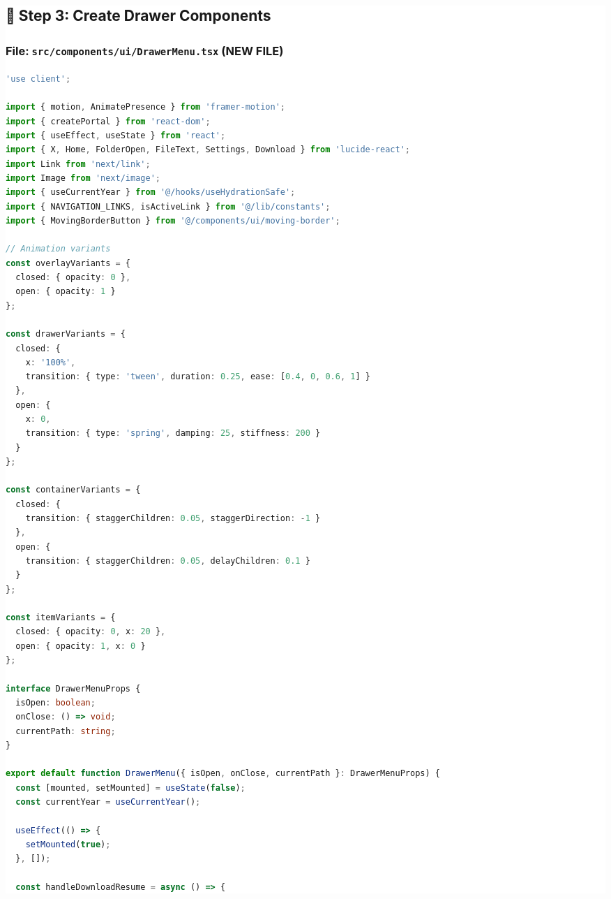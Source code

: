 ## 🎨 **Step 3: Create Drawer Components**

### File: `src/components/ui/DrawerMenu.tsx` (NEW FILE)
```typescript
'use client';

import { motion, AnimatePresence } from 'framer-motion';
import { createPortal } from 'react-dom';
import { useEffect, useState } from 'react';
import { X, Home, FolderOpen, FileText, Settings, Download } from 'lucide-react';
import Link from 'next/link';
import Image from 'next/image';
import { useCurrentYear } from '@/hooks/useHydrationSafe';
import { NAVIGATION_LINKS, isActiveLink } from '@/lib/constants';
import { MovingBorderButton } from '@/components/ui/moving-border';

// Animation variants
const overlayVariants = {
  closed: { opacity: 0 },
  open: { opacity: 1 }
};

const drawerVariants = {
  closed: { 
    x: '100%',
    transition: { type: 'tween', duration: 0.25, ease: [0.4, 0, 0.6, 1] }
  },
  open: { 
    x: 0,
    transition: { type: 'spring', damping: 25, stiffness: 200 }
  }
};

const containerVariants = {
  closed: {
    transition: { staggerChildren: 0.05, staggerDirection: -1 }
  },
  open: {
    transition: { staggerChildren: 0.05, delayChildren: 0.1 }
  }
};

const itemVariants = {
  closed: { opacity: 0, x: 20 },
  open: { opacity: 1, x: 0 }
};

interface DrawerMenuProps {
  isOpen: boolean;
  onClose: () => void;
  currentPath: string;
}

export default function DrawerMenu({ isOpen, onClose, currentPath }: DrawerMenuProps) {
  const [mounted, setMounted] = useState(false);
  const currentYear = useCurrentYear();

  useEffect(() => {
    setMounted(true);
  }, []);

  const handleDownloadResume = async () => {
```
